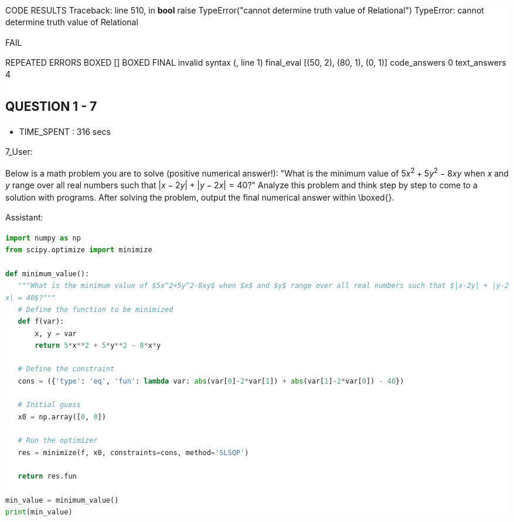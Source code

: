 CODE RESULTS Traceback: line 510, in __bool__
    raise TypeError("cannot determine truth value of Relational")
TypeError: cannot determine truth value of Relational

FAIL

REPEATED ERRORS
BOXED []
BOXED FINAL 
invalid syntax (<string>, line 1) final_eval
[(50, 2), (80, 1), (0, 1)]
code_answers 0 text_answers 4



## QUESTION 1 - 7 
- TIME_SPENT : 316 secs

7_User:

Below is a math problem you are to solve (positive numerical answer!):
"What is the minimum value of $5x^2+5y^2-8xy$ when $x$ and $y$ range over all real numbers such that $|x-2y| + |y-2x| = 40$?"
Analyze this problem and think step by step to come to a solution with programs. After solving the problem, output the final numerical answer within \boxed{}.

Assistant:

 ```python
import numpy as np
from scipy.optimize import minimize

def minimum_value():
    """What is the minimum value of $5x^2+5y^2-8xy$ when $x$ and $y$ range over all real numbers such that $|x-2y| + |y-2x| = 40$?"""
    # Define the function to be minimized
    def f(var):
        x, y = var
        return 5*x**2 + 5*y**2 - 8*x*y
    
    # Define the constraint
    cons = ({'type': 'eq', 'fun': lambda var: abs(var[0]-2*var[1]) + abs(var[1]-2*var[0]) - 40})
    
    # Initial guess
    x0 = np.array([0, 0])
    
    # Run the optimizer
    res = minimize(f, x0, constraints=cons, method='SLSQP')
    
    return res.fun

min_value = minimum_value()
print(min_value)
```
